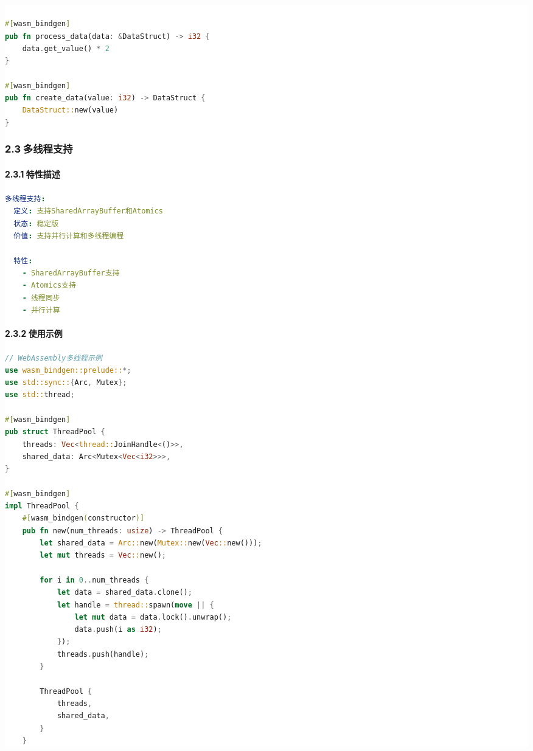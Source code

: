 ```rust

#[wasm_bindgen]
pub fn process_data(data: &DataStruct) -> i32 {
    data.get_value() * 2
}

#[wasm_bindgen]
pub fn create_data(value: i32) -> DataStruct {
    DataStruct::new(value)
}
```

### 2.3 多线程支持

#### 2.3.1 特性描述

```yaml
多线程支持:
  定义: 支持SharedArrayBuffer和Atomics
  状态: 稳定版
  价值: 支持并行计算和多线程编程
  
  特性:
    - SharedArrayBuffer支持
    - Atomics支持
    - 线程同步
    - 并行计算
```

#### 2.3.2 使用示例

```rust
// WebAssembly多线程示例
use wasm_bindgen::prelude::*;
use std::sync::{Arc, Mutex};
use std::thread;

#[wasm_bindgen]
pub struct ThreadPool {
    threads: Vec<thread::JoinHandle<()>>,
    shared_data: Arc<Mutex<Vec<i32>>>,
}

#[wasm_bindgen]
impl ThreadPool {
    #[wasm_bindgen(constructor)]
    pub fn new(num_threads: usize) -> ThreadPool {
        let shared_data = Arc::new(Mutex::new(Vec::new()));
        let mut threads = Vec::new();
        
        for i in 0..num_threads {
            let data = shared_data.clone();
            let handle = thread::spawn(move || {
                let mut data = data.lock().unwrap();
                data.push(i as i32);
            });
            threads.push(handle);
        }
        
        ThreadPool {
            threads,
            shared_data,
        }
    }
```